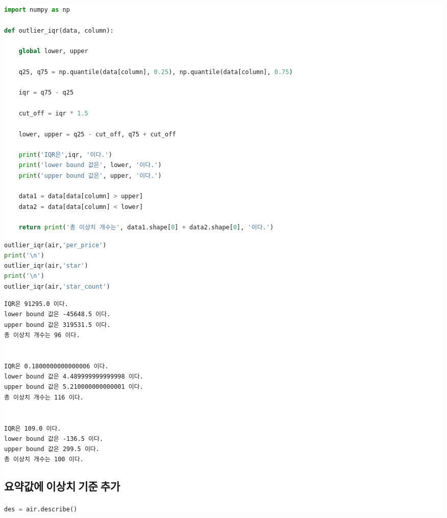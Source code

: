 ```python
import numpy as np

def outlier_iqr(data, column): 

    global lower, upper    
    
    q25, q75 = np.quantile(data[column], 0.25), np.quantile(data[column], 0.75)          
    
    iqr = q75 - q25    
    
    cut_off = iqr * 1.5          
    
    lower, upper = q25 - cut_off, q75 + cut_off     
    
    print('IQR은',iqr, '이다.')     
    print('lower bound 값은', lower, '이다.')     
    print('upper bound 값은', upper, '이다.')    
    
    data1 = data[data[column] > upper]     
    data2 = data[data[column] < lower]    
    
    return print('총 이상치 개수는', data1.shape[0] + data2.shape[0], '이다.')
```


```python
outlier_iqr(air,'per_price')
print('\n')
outlier_iqr(air,'star')
print('\n')
outlier_iqr(air,'star_count')
```

    IQR은 91295.0 이다.
    lower bound 값은 -45648.5 이다.
    upper bound 값은 319531.5 이다.
    총 이상치 개수는 96 이다.
    
    
    IQR은 0.1800000000000006 이다.
    lower bound 값은 4.489999999999998 이다.
    upper bound 값은 5.210000000000001 이다.
    총 이상치 개수는 116 이다.
    
    
    IQR은 109.0 이다.
    lower bound 값은 -136.5 이다.
    upper bound 값은 299.5 이다.
    총 이상치 개수는 100 이다.
    

## 요약값에 이상치 기준 추가


```python
des = air.describe()
```

